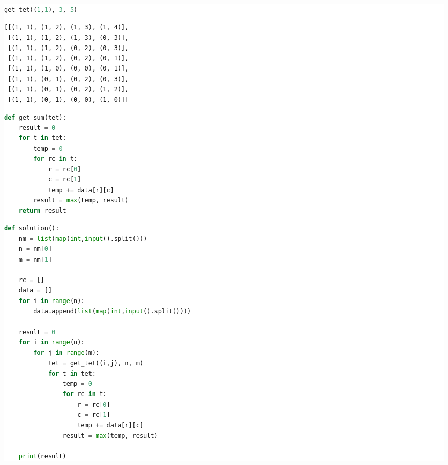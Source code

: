
```python
get_tet((1,1), 3, 5)
```




    [[(1, 1), (1, 2), (1, 3), (1, 4)],
     [(1, 1), (1, 2), (1, 3), (0, 3)],
     [(1, 1), (1, 2), (0, 2), (0, 3)],
     [(1, 1), (1, 2), (0, 2), (0, 1)],
     [(1, 1), (1, 0), (0, 0), (0, 1)],
     [(1, 1), (0, 1), (0, 2), (0, 3)],
     [(1, 1), (0, 1), (0, 2), (1, 2)],
     [(1, 1), (0, 1), (0, 0), (1, 0)]]




```python
def get_sum(tet):
    result = 0
    for t in tet:
        temp = 0
        for rc in t:
            r = rc[0]
            c = rc[1]
            temp += data[r][c]        
        result = max(temp, result)
    return result
```


```python
def solution():
    nm = list(map(int,input().split()))
    n = nm[0]
    m = nm[1]
    
    rc = []
    data = []
    for i in range(n):
        data.append(list(map(int,input().split())))
        
    result = 0
    for i in range(n):
        for j in range(m):
            tet = get_tet((i,j), n, m)              
            for t in tet:
                temp = 0
                for rc in t:
                    r = rc[0]
                    c = rc[1]
                    temp += data[r][c]
                result = max(temp, result)
    
    print(result)
```
